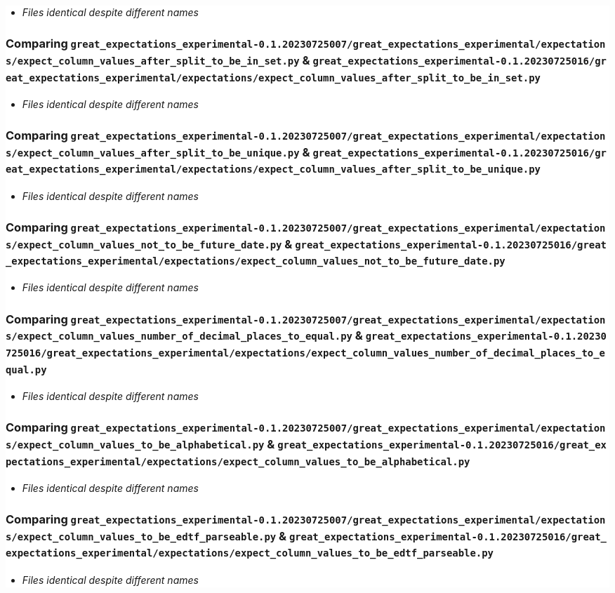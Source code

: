  * *Files identical despite different names*

### Comparing `great_expectations_experimental-0.1.20230725007/great_expectations_experimental/expectations/expect_column_values_after_split_to_be_in_set.py` & `great_expectations_experimental-0.1.20230725016/great_expectations_experimental/expectations/expect_column_values_after_split_to_be_in_set.py`

 * *Files identical despite different names*

### Comparing `great_expectations_experimental-0.1.20230725007/great_expectations_experimental/expectations/expect_column_values_after_split_to_be_unique.py` & `great_expectations_experimental-0.1.20230725016/great_expectations_experimental/expectations/expect_column_values_after_split_to_be_unique.py`

 * *Files identical despite different names*

### Comparing `great_expectations_experimental-0.1.20230725007/great_expectations_experimental/expectations/expect_column_values_not_to_be_future_date.py` & `great_expectations_experimental-0.1.20230725016/great_expectations_experimental/expectations/expect_column_values_not_to_be_future_date.py`

 * *Files identical despite different names*

### Comparing `great_expectations_experimental-0.1.20230725007/great_expectations_experimental/expectations/expect_column_values_number_of_decimal_places_to_equal.py` & `great_expectations_experimental-0.1.20230725016/great_expectations_experimental/expectations/expect_column_values_number_of_decimal_places_to_equal.py`

 * *Files identical despite different names*

### Comparing `great_expectations_experimental-0.1.20230725007/great_expectations_experimental/expectations/expect_column_values_to_be_alphabetical.py` & `great_expectations_experimental-0.1.20230725016/great_expectations_experimental/expectations/expect_column_values_to_be_alphabetical.py`

 * *Files identical despite different names*

### Comparing `great_expectations_experimental-0.1.20230725007/great_expectations_experimental/expectations/expect_column_values_to_be_edtf_parseable.py` & `great_expectations_experimental-0.1.20230725016/great_expectations_experimental/expectations/expect_column_values_to_be_edtf_parseable.py`

 * *Files identical despite different names*
